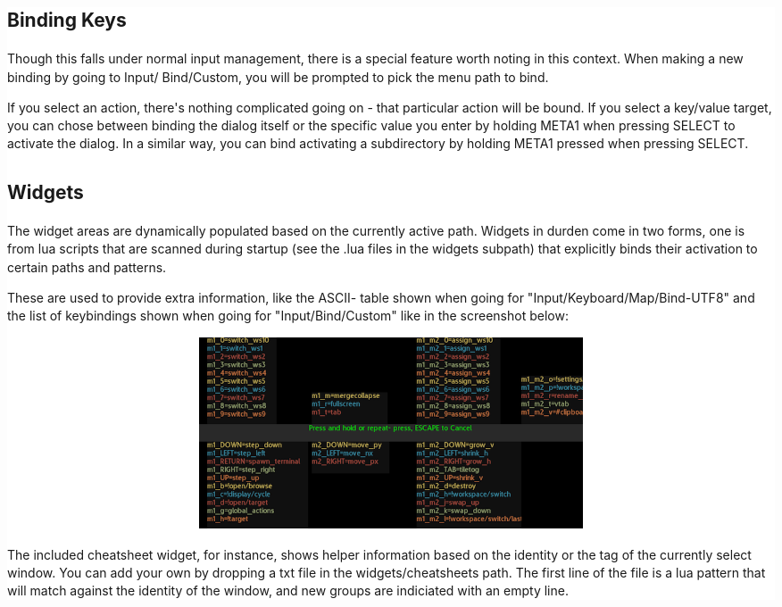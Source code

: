 ## Binding Keys

Though this falls under normal input management, there is a special feature
worth noting in this context. When making a new binding by going to Input/
Bind/Custom, you will be prompted to pick the menu path to bind.

If you select an action, there's nothing complicated going on - that
particular action will be bound. If you select a key/value target, you can
chose between binding the dialog itself or the specific value you enter by
holding META1 when pressing SELECT to activate the dialog. In a similar way,
you can bind activating a subdirectory by holding META1 pressed when pressing
SELECT.

## Widgets <a name="widgets"></a>

The widget areas are dynamically populated based on the currently active path.
Widgets in durden come in two forms, one is from lua scripts that are scanned
during startup (see the .lua files in the widgets subpath) that explicitly
binds their activation to certain paths and patterns.

These are used to provide extra information, like the ASCII- table shown when
going for "Input/Keyboard/Map/Bind-UTF8" and the list of keybindings shown when
going for "Input/Bind/Custom" like in the screenshot below:

<center><a href="images/widget.png">
	<img alt="widget screenshot" src="images/widget.png" style="width: 50%"/>
</a></center>

The included cheatsheet widget, for instance, shows helper information based
on the identity or the tag of the currently select window. You can add your own
by dropping a txt file in the widgets/cheatsheets path. The first line of the
file is a lua pattern that will match against the identity of the window, and
new groups are indiciated with an empty line.
